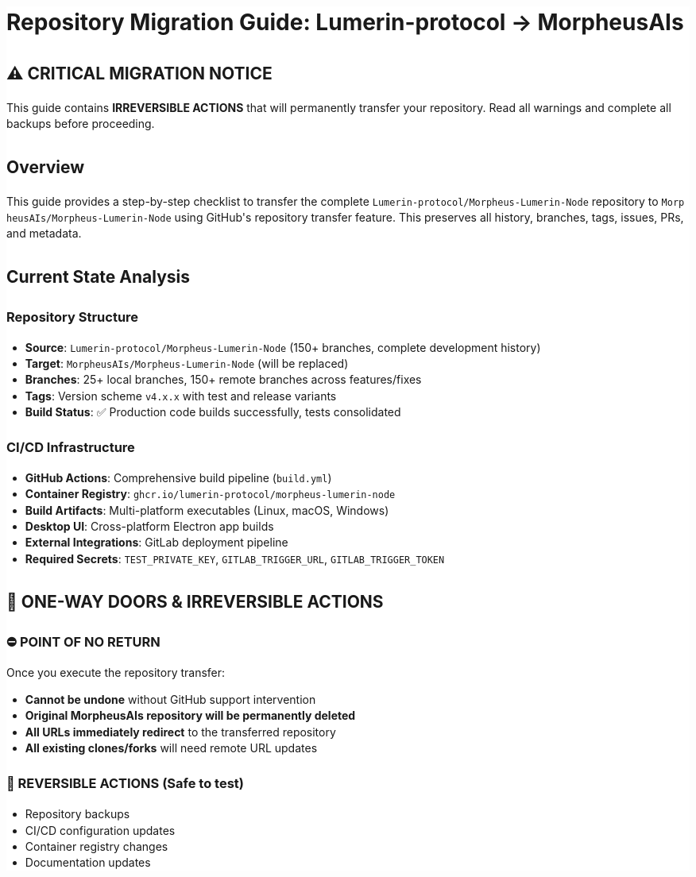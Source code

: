 # Repository Migration Guide: Lumerin-protocol → MorpheusAIs

## ⚠️ CRITICAL MIGRATION NOTICE

This guide contains **IRREVERSIBLE ACTIONS** that will permanently transfer your repository. Read all warnings and complete all backups before proceeding.

## Overview

This guide provides a step-by-step checklist to transfer the complete `Lumerin-protocol/Morpheus-Lumerin-Node` repository to `MorpheusAIs/Morpheus-Lumerin-Node` using GitHub's repository transfer feature. This preserves all history, branches, tags, issues, PRs, and metadata.

## Current State Analysis

### Repository Structure
- **Source**: `Lumerin-protocol/Morpheus-Lumerin-Node` (150+ branches, complete development history)
- **Target**: `MorpheusAIs/Morpheus-Lumerin-Node` (will be replaced)
- **Branches**: 25+ local branches, 150+ remote branches across features/fixes
- **Tags**: Version scheme `v4.x.x` with test and release variants
- **Build Status**: ✅ Production code builds successfully, tests consolidated

### CI/CD Infrastructure
- **GitHub Actions**: Comprehensive build pipeline (`build.yml`)
- **Container Registry**: `ghcr.io/lumerin-protocol/morpheus-lumerin-node`
- **Build Artifacts**: Multi-platform executables (Linux, macOS, Windows)
- **Desktop UI**: Cross-platform Electron app builds
- **External Integrations**: GitLab deployment pipeline
- **Required Secrets**: `TEST_PRIVATE_KEY`, `GITLAB_TRIGGER_URL`, `GITLAB_TRIGGER_TOKEN`

## 🚨 ONE-WAY DOORS & IRREVERSIBLE ACTIONS

### ⛔ POINT OF NO RETURN
Once you execute the repository transfer:
- **Cannot be undone** without GitHub support intervention
- **Original MorpheusAIs repository will be permanently deleted**
- **All URLs immediately redirect** to the transferred repository
- **All existing clones/forks** will need remote URL updates

### 🔄 REVERSIBLE ACTIONS (Safe to test)
- Repository backups
- CI/CD configuration updates
- Container registry changes
- Documentation updates
